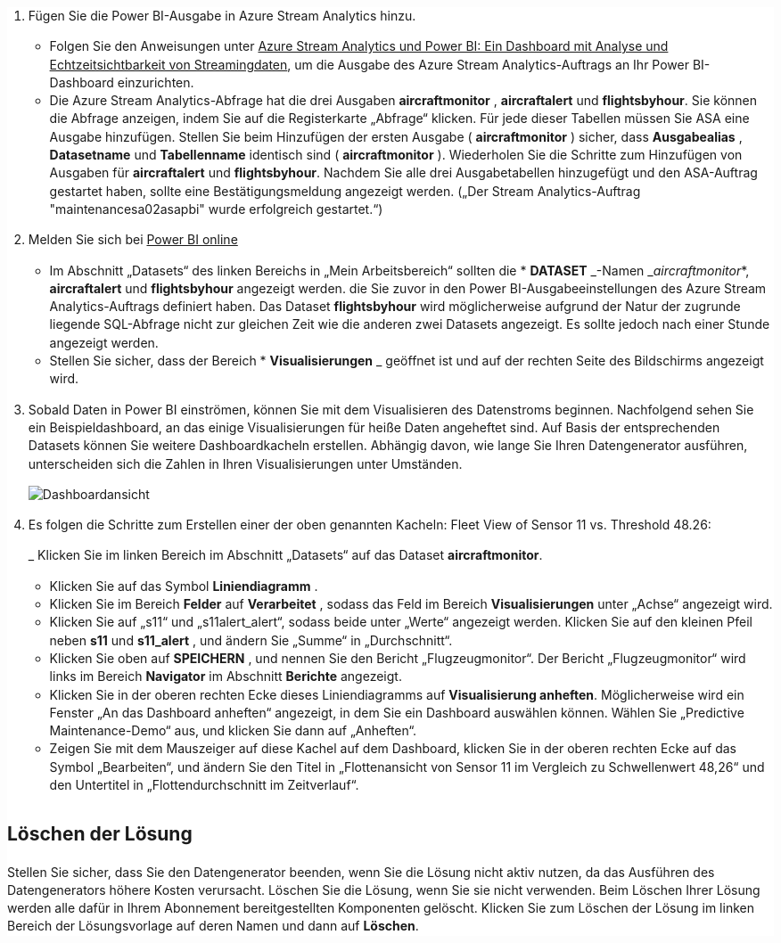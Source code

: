 1. Fügen Sie die Power BI-Ausgabe in Azure Stream Analytics hinzu.
   
   * Folgen Sie den Anweisungen unter [Azure Stream Analytics und Power BI: Ein Dashboard mit Analyse und Echtzeitsichtbarkeit von Streamingdaten](../../stream-analytics/stream-analytics-power-bi-dashboard.md), um die Ausgabe des Azure Stream Analytics-Auftrags an Ihr Power BI-Dashboard einzurichten.
   * Die Azure Stream Analytics-Abfrage hat die drei Ausgaben **aircraftmonitor** , **aircraftalert** und **flightsbyhour**. Sie können die Abfrage anzeigen, indem Sie auf die Registerkarte „Abfrage“ klicken. Für jede dieser Tabellen müssen Sie ASA eine Ausgabe hinzufügen. Stellen Sie beim Hinzufügen der ersten Ausgabe ( **aircraftmonitor** ) sicher, dass **Ausgabealias** , **Datasetname** und **Tabellenname** identisch sind ( **aircraftmonitor** ). Wiederholen Sie die Schritte zum Hinzufügen von Ausgaben für **aircraftalert** und **flightsbyhour**. Nachdem Sie alle drei Ausgabetabellen hinzugefügt und den ASA-Auftrag gestartet haben, sollte eine Bestätigungsmeldung angezeigt werden. („Der Stream Analytics-Auftrag "maintenancesa02asapbi" wurde erfolgreich gestartet.“)
2. Melden Sie sich bei [Power BI online](https://www.powerbi.com)
   
   * Im Abschnitt „Datasets“ des linken Bereichs in „Mein Arbeitsbereich“ sollten die * **DATASET** _-Namen _*aircraftmonitor**, **aircraftalert** und **flightsbyhour** angezeigt werden. die Sie zuvor in den Power BI-Ausgabeeinstellungen des Azure Stream Analytics-Auftrags definiert haben. Das Dataset **flightsbyhour** wird möglicherweise aufgrund der Natur der zugrunde liegende SQL-Abfrage nicht zur gleichen Zeit wie die anderen zwei Datasets angezeigt. Es sollte jedoch nach einer Stunde angezeigt werden.
   * Stellen Sie sicher, dass der Bereich * **Visualisierungen** _ geöffnet ist und auf der rechten Seite des Bildschirms angezeigt wird.
3. Sobald Daten in Power BI einströmen, können Sie mit dem Visualisieren des Datenstroms beginnen. Nachfolgend sehen Sie ein Beispieldashboard, an das einige Visualisierungen für heiße Daten angeheftet sind. Auf Basis der entsprechenden Datasets können Sie weitere Dashboardkacheln erstellen. Abhängig davon, wie lange Sie Ihren Datengenerator ausführen, unterscheiden sich die Zahlen in Ihren Visualisierungen unter Umständen.

    ![Dashboardansicht](media/predictive-maintenance-technical-guide/dashboard-view.png)

1. Es folgen die Schritte zum Erstellen einer der oben genannten Kacheln: Fleet View of Sensor 11 vs. Threshold 48.26:
   
   _ Klicken Sie im linken Bereich im Abschnitt „Datasets“ auf das Dataset **aircraftmonitor**.
   * Klicken Sie auf das Symbol **Liniendiagramm** .
   * Klicken Sie im Bereich **Felder** auf **Verarbeitet** , sodass das Feld im Bereich **Visualisierungen** unter „Achse“ angezeigt wird.
   * Klicken Sie auf „s11“ und „s11alert\_alert“, sodass beide unter „Werte“ angezeigt werden. Klicken Sie auf den kleinen Pfeil neben **s11** und **s11\_alert** , und ändern Sie „Summe“ in „Durchschnitt“.
   * Klicken Sie oben auf **SPEICHERN** , und nennen Sie den Bericht „Flugzeugmonitor“. Der Bericht „Flugzeugmonitor“ wird links im Bereich **Navigator** im Abschnitt **Berichte** angezeigt.
   * Klicken Sie in der oberen rechten Ecke dieses Liniendiagramms auf **Visualisierung anheften**. Möglicherweise wird ein Fenster „An das Dashboard anheften“ angezeigt, in dem Sie ein Dashboard auswählen können. Wählen Sie „Predictive Maintenance-Demo“ aus, und klicken Sie dann auf „Anheften“.
   * Zeigen Sie mit dem Mauszeiger auf diese Kachel auf dem Dashboard, klicken Sie in der oberen rechten Ecke auf das Symbol „Bearbeiten“, und ändern Sie den Titel in „Flottenansicht von Sensor 11 im Vergleich zu Schwellenwert 48,26“ und den Untertitel in „Flottendurchschnitt im Zeitverlauf“.

## <a name="delete-your-solution"></a>Löschen der Lösung
Stellen Sie sicher, dass Sie den Datengenerator beenden, wenn Sie die Lösung nicht aktiv nutzen, da das Ausführen des Datengenerators höhere Kosten verursacht. Löschen Sie die Lösung, wenn Sie sie nicht verwenden. Beim Löschen Ihrer Lösung werden alle dafür in Ihrem Abonnement bereitgestellten Komponenten gelöscht. Klicken Sie zum Löschen der Lösung im linken Bereich der Lösungsvorlage auf deren Namen und dann auf **Löschen**.
